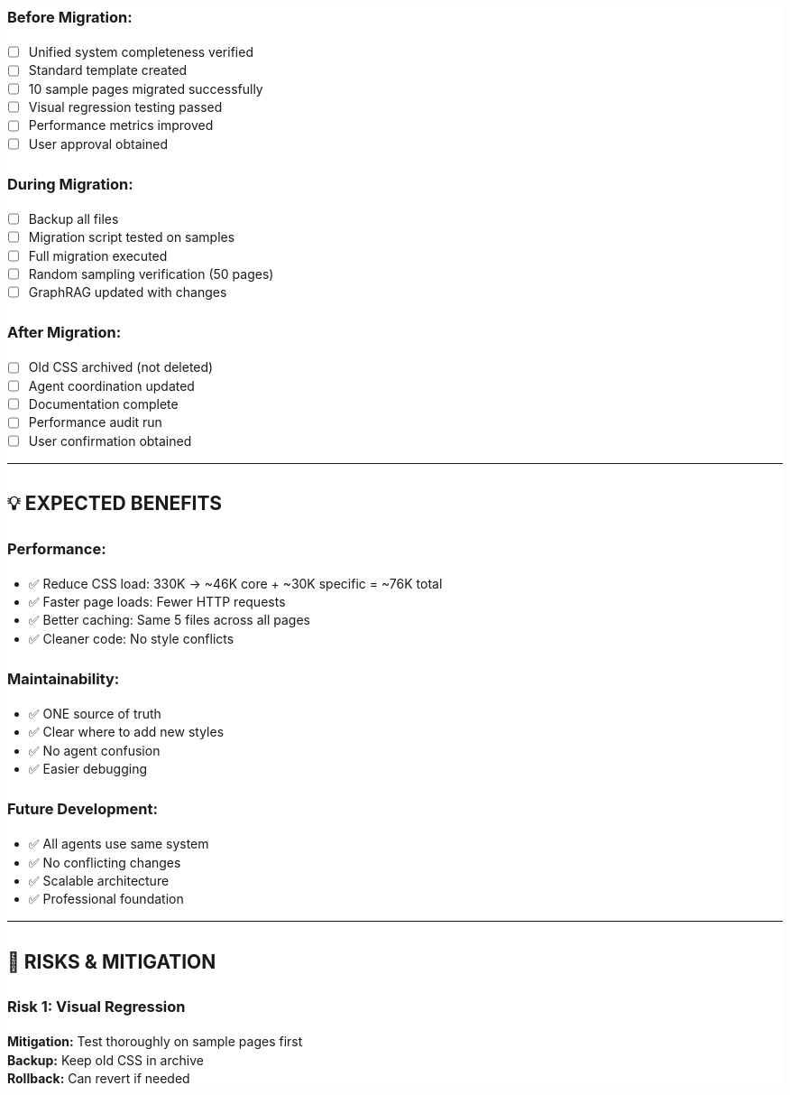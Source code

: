 ### **Before Migration:**
- [ ] Unified system completeness verified
- [ ] Standard <head> template created
- [ ] 10 sample pages migrated successfully
- [ ] Visual regression testing passed
- [ ] Performance metrics improved
- [ ] User approval obtained

### **During Migration:**
- [ ] Backup all files
- [ ] Migration script tested on samples
- [ ] Full migration executed
- [ ] Random sampling verification (50 pages)
- [ ] GraphRAG updated with changes

### **After Migration:**
- [ ] Old CSS archived (not deleted)
- [ ] Agent coordination updated
- [ ] Documentation complete
- [ ] Performance audit run
- [ ] User confirmation obtained

---

## 💡 **EXPECTED BENEFITS**

### **Performance:**
- ✅ Reduce CSS load: 330K → ~46K core + ~30K specific = ~76K total
- ✅ Faster page loads: Fewer HTTP requests
- ✅ Better caching: Same 5 files across all pages
- ✅ Cleaner code: No style conflicts

### **Maintainability:**
- ✅ ONE source of truth
- ✅ Clear where to add new styles
- ✅ No agent confusion
- ✅ Easier debugging

### **Future Development:**
- ✅ All agents use same system
- ✅ No conflicting changes
- ✅ Scalable architecture
- ✅ Professional foundation

---

## 🚨 **RISKS & MITIGATION**

### **Risk 1: Visual Regression**
**Mitigation:** Test thoroughly on sample pages first  
**Backup:** Keep old CSS in archive  
**Rollback:** Can revert if needed  

